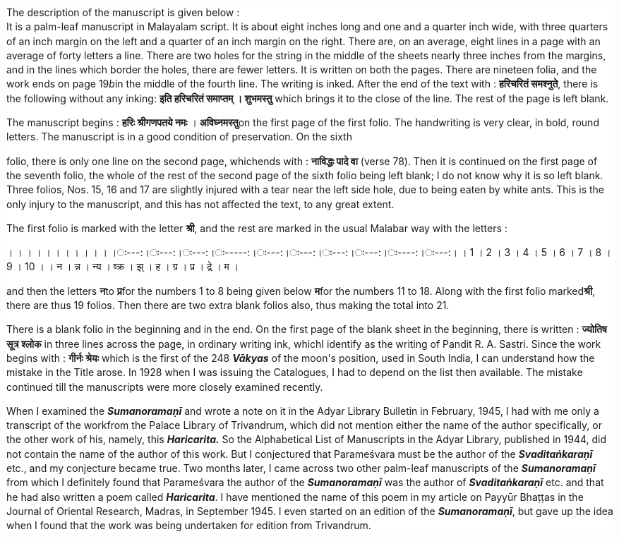  The description of the manuscript is given below :  
 It is a palm-leaf manuscript in Malayalam script. It is about eight inches long and one and a quarter inch wide, with three quarters of an inch margin on the left and a quarter of an inch margin on the right. There are, on an average, eight lines in a page with an average of forty letters a line. There are two holes for the string in the middle of the sheets nearly three inches from the margins, and in the lines which border the holes, there are fewer letters. It is written on both the pages. There are nineteen folia, and the work ends on page 19*b*in the middle of the fourth line. The writing is inked. After the end of the text with : **हरिचरितं समश्नुते**, there is the following without any inking: **इति हरिचरितं समाप्तम् । शुभमस्तु** which brings it to the close of the line. The rest of the page is left blank.

 The manuscript begins : **हरिः श्रीगणपतये नमः** । **अविघ्नमस्तु**on the first page of the first folio. The handwriting is very clear, in bold, round letters. The manuscript is in a good condition of preservation. On the sixth



folio, there is only one line on the second page, whichends with : **नाविद्धः पादे वा** (verse 78). Then it is continued on the first page of the seventh folio, the whole of the rest of the second page of the sixth folio being left blank; I do not know why it is so left blank. Three folios, Nos. 15, 16 and 17 are slightly injured with a tear near the left side hole, due to being eaten by white ants. This is the only injury to the manuscript, and this has not affected the text, to any great extent.

 The first folio is marked with the letter **श्री**, and the rest are marked in the usual Malabar way with the letters :

।     ।     ।     ।       ।     ।     ।     ।     ।      ।     ।
।ः---:।ः---:।ः---:।ः-----:।ः---:।ः---:।ः---:।ः---:।ः----:।ः---:।
।  1  ।  2  ।  3  ।   4   ।  5  ।  6  ।  7  ।  8  ।  9   । 10  ।
।  न  । न्न । न्य । ष्क्र । झ्  ।  ह  । ग्र । प्र । द्रे ।  म  ।

and then the letters **न**to **प्र**for the numbers 1 to 8 being given below **म**for the numbers 11 to 18. Along with the first folio marked**श्री**, there are thus 19 folios. Then there are two extra blank folios also, thus making the total into 21.

 There is a blank folio in the beginning and in the end. On the first page of the blank sheet in the beginning, there is written : **ज्योतिष सूत्र श्लोक** in three lines across the page, in ordinary writing ink, whichI identify as the writing of Pandit R. A. Sastri. Since the work begins with : **गीर्नः श्रेयः** which is the first of the 248 ***Vākyas*** of the moon's position, used in South India, I can understand how the mistake in the Title arose. In 1928 when I was issuing the Catalogues, I had to depend on the list then available. The mistake continued till the manuscripts were more closely examined recently.



 When I examined the ***Sumanoramaṇī*** and wrote a note on it in the Adyar Library Bulletin in February, 1945, I had with me only a transcript of the workfrom the Palace Library of Trivandrum, which did not mention either the name of the author specifically, or the other work of his, namely, this ***Haricarita.*** So the Alphabetical List of Manuscripts in the Adyar Library, published in 1944, did not contain the name of the author of this work. But I conjectured that Parameśvara must be the author of the ***Svaditaṅkaraṇī*** etc., and my conjecture became true. Two months later, I came across two other palm-leaf manuscripts of the ***Sumanoramaṇī*** from which I definitely found that Parameśvara the author of the ***Sumanoramaṇī*** was the author of ***Svaditaṅkaraṇī*** etc. and that he had also written a poem called ***Haricarita***. I have mentioned the name of this poem in my article on Payyūr Bhaṭṭas in the Journal of Oriental Research, Madras, in September 1945. I even started on an edition of the ***Sumanoramaṇī***, but gave up the idea when I found that the work was being undertaken for edition from Trivandrum.
